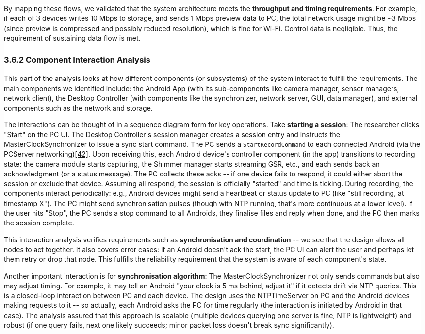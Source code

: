 By mapping these flows, we validated that the system architecture meets
the **throughput and timing requirements**. For example, if each of 3
devices writes 10 Mbps to storage, and sends 1 Mbps preview data to PC,
the total network usage might be \~3 Mbps (since preview is compressed
and possibly reduced resolution), which is fine for Wi-Fi. Control data
is negligible. Thus, the requirement of sustaining data flow is met.

### 3.6.2 Component Interaction Analysis

This part of the analysis looks at how different components (or
subsystems) of the system interact to fulfill the requirements. The main
components we identified include: the Android App (with its
sub-components like camera manager, sensor managers, network client),
the Desktop Controller (with components like the synchronizer, network
server, GUI, data manager), and external components such as the network
and storage.

The interactions can be thought of in a sequence diagram form for key
operations. Take **starting a session**: The researcher clicks "Start"
on the PC UI. The Desktop Controller's session manager creates a session
entry and instructs the MasterClockSynchronizer to issue a sync start
command. The PC sends a `StartRecordCommand` to each connected Android
(via the PCServer
networking)[\[42\]](https://github.com/buccancs/bucika_gsr/blob/e159c5e2651daa79c8effc642b2424895d6492f3/docs/Multi_Device_Synchronization_System.md#L20-L28).
Upon receiving this, each Android device's controller component (in the
app) transitions to recording state: the camera module starts capturing,
the Shimmer manager starts streaming GSR, etc., and each sends back an
acknowledgment (or a status message). The PC collects these acks -- if
one device fails to respond, it could either abort the session or
exclude that device. Assuming all respond, the session is officially
"started" and time is ticking. During recording, the components interact
periodically: e.g., Android devices might send a heartbeat or status
update to PC (like "still recording, at timestamp X"). The PC might send
synchronisation pulses (though with NTP running, that's more continuous
at a lower level). If the user hits "Stop", the PC sends a stop command
to all Androids, they finalise files and reply when done, and the PC
then marks the session complete.

This interaction analysis verifies requirements such as
**synchronisation and coordination** -- we see that the design allows
all nodes to act together. It also covers error cases: if an Android
doesn't ack the start, the PC UI can alert the user and perhaps let them
retry or drop that node. This fulfills the reliability requirement that
the system is aware of each component's state.

Another important interaction is for **synchronisation algorithm**: The
MasterClockSynchronizer not only sends commands but also may adjust
timing. For example, it may tell an Android "your clock is 5 ms behind,
adjust it" if it detects drift via NTP queries. This is a closed-loop
interaction between PC and each device. The design uses the
NTPTimeServer on PC and the Android devices making requests to it -- so
actually, each Android asks the PC for time regularly (the interaction
is initiated by Android in that case). The analysis assured that this
approach is scalable (multiple devices querying one server is fine, NTP
is lightweight) and robust (if one query fails, next one likely
succeeds; minor packet loss doesn't break sync significantly).

